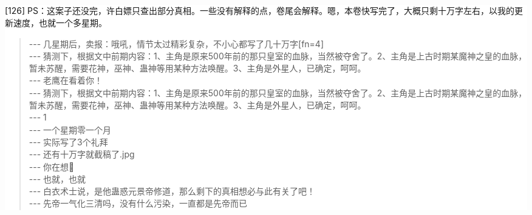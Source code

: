 [126] PS：这案子还没完，许白嫖只查出部分真相。一些没有解释的点，卷尾会解释。嗯，本卷快写完了，大概只剩十万字左右，以我的更新速度，也就一个多星期。
>--- 几星期后，卖报：哦吼，情节太过精彩复杂，不小心都写了几十万字[fn=4]<br>
>--- 猜测下，根据文中前期内容：1、主角是原来500年前的那只皇室的血脉，当然被夺舍了。2、主角是上古时期某魔神之皇的血脉，暂未苏醒，需要花神，巫神、蛊神等用某种方法唤醒。3、主角是外星人，已确定，呵呵。<br>
>--- 老鹰在看着你！<br>
>--- 猜测下，根据文中前期内容：1、主角是原来500年前的那只皇室的血脉，当然被夺舍了。2、主角是上古时期某魔神之皇的血脉，暂未苏醒，需要花神，巫神、蛊神等用某种方法唤醒。3、主角是外星人，已确定，呵呵。<br>
>--- 1<br>
>--- 一个星期零一个月<br>
>--- 实际写了3个礼拜<br>
>--- 还有十万字就截稿了.jpg<br>
>--- 你在想🍑<br>
>--- 也就，也就<br>
>--- 白衣术士说，是他蛊惑元景帝修道，那么剩下的真相想必与此有关了吧！<br>
>--- 先帝一气化三清吗，没有什么污染，一直都是先帝而已<br>
